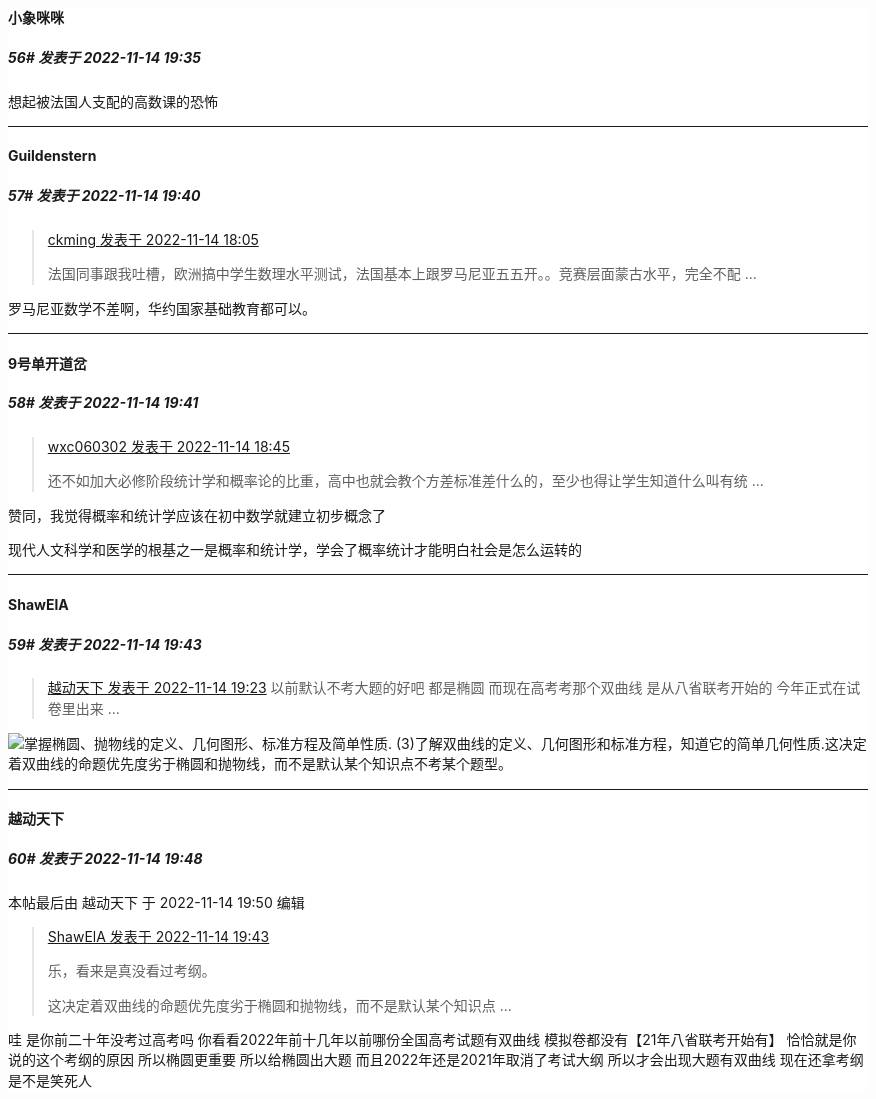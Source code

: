 ####  小象咪咪  
##### 56#       发表于 2022-11-14 19:35

想起被法国人支配的高数课的恐怖

*****

####  Guildenstern  
##### 57#       发表于 2022-11-14 19:40

<blockquote><a href="httphttps://bbs.saraba1st.com/2b/forum.php?mod=redirect&amp;goto=findpost&amp;pid=58434226&amp;ptid=2104947" target="_blank">ckming 发表于 2022-11-14 18:05</a>

法国同事跟我吐槽，欧洲搞中学生数理水平测试，法国基本上跟罗马尼亚五五开。。竞赛层面蒙古水平，完全不配 ...</blockquote>
罗马尼亚数学不差啊，华约国家基础教育都可以。

*****

####  9号单开道岔  
##### 58#       发表于 2022-11-14 19:41

<blockquote><a href="httphttps://bbs.saraba1st.com/2b/forum.php?mod=redirect&amp;goto=findpost&amp;pid=58434815&amp;ptid=2104947" target="_blank">wxc060302 发表于 2022-11-14 18:45</a>

还不如加大必修阶段统计学和概率论的比重，高中也就会教个方差标准差什么的，至少也得让学生知道什么叫有统 ...</blockquote>
赞同，我觉得概率和统计学应该在初中数学就建立初步概念了

现代人文科学和医学的根基之一是概率和统计学，学会了概率统计才能明白社会是怎么运转的

*****

####  ShawElA  
##### 59#       发表于 2022-11-14 19:43

<blockquote><a href="httphttps://bbs.saraba1st.com/2b/forum.php?mod=redirect&amp;goto=findpost&amp;pid=58435426&amp;ptid=2104947" target="_blank">越动天下 发表于 2022-11-14 19:23</a>
以前默认不考大题的好吧 都是椭圆 而现在高考考那个双曲线 是从八省联考开始的 今年正式在试卷里出来 ...</blockquote>
<img src="https://static.saraba1st.com/image/smiley/face2017/037.png" referrerpolicy="no-referrer">掌握椭圆、抛物线的定义、几何图形、标准方程及简单性质.
(3)了解双曲线的定义、几何图形和标准方程，知道它的简单几何性质.</blockquote>这决定着双曲线的命题优先度劣于椭圆和抛物线，而不是默认某个知识点不考某个题型。

*****

####  越动天下  
##### 60#       发表于 2022-11-14 19:48

 本帖最后由 越动天下 于 2022-11-14 19:50 编辑 
<blockquote><a href="httphttps://bbs.saraba1st.com/2b/forum.php?mod=redirect&amp;goto=findpost&amp;pid=58435791&amp;ptid=2104947" target="_blank">ShawElA 发表于 2022-11-14 19:43</a>

乐，看来是真没看过考纲。

这决定着双曲线的命题优先度劣于椭圆和抛物线，而不是默认某个知识点 ...</blockquote>
哇 是你前二十年没考过高考吗 你看看2022年前十几年以前哪份全国高考试题有双曲线 模拟卷都没有【21年八省联考开始有】 恰恰就是你说的这个考纲的原因 所以椭圆更重要 所以给椭圆出大题 而且2022年还是2021年取消了考试大纲 所以才会出现大题有双曲线 现在还拿考纲是不是笑死人
